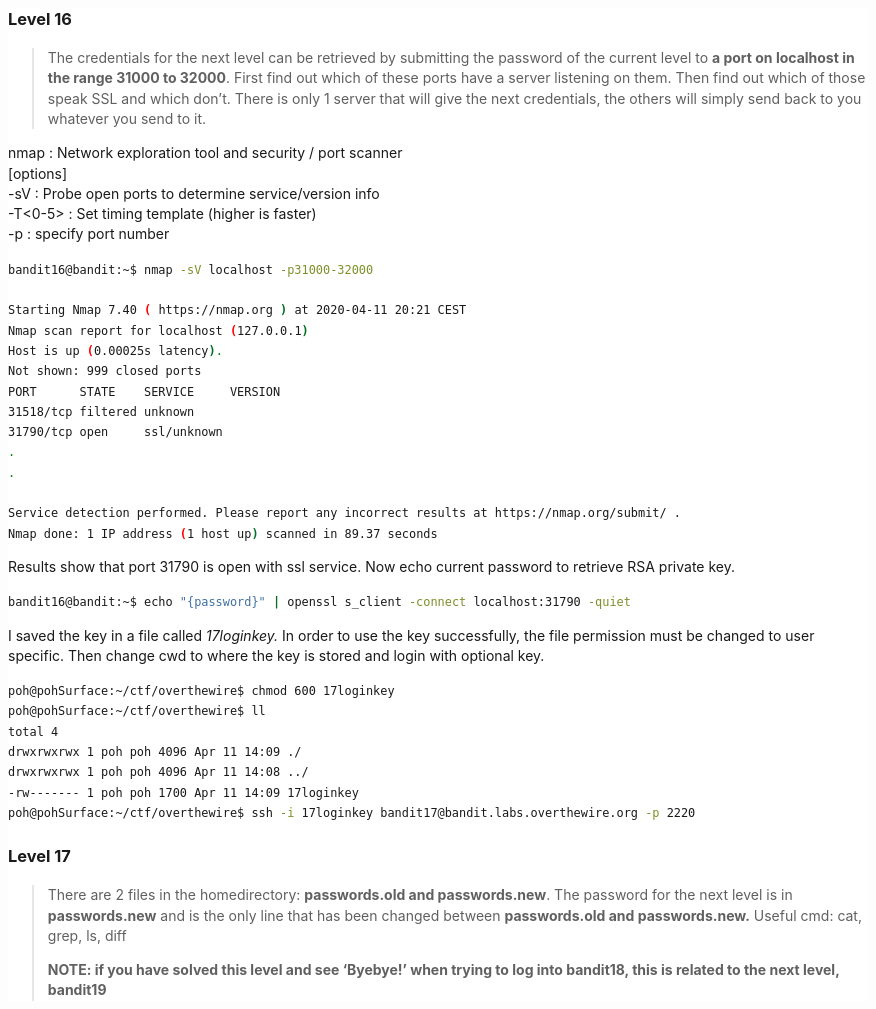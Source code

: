 ### Level 16

> The credentials for the next level can be retrieved by submitting the password of the current level to **a port on localhost in the range 31000 to 32000**. First find out which of these ports have a server listening on them. Then find out which of those speak SSL and which don’t. There is only 1 server that will give the next credentials, the others will simply send back to you whatever you send to it.

nmap : Network exploration tool and security / port scanner  
  \[options\]   
    -sV : Probe open ports to determine service/version info  
    -T&lt;0-5&gt; : Set timing template \(higher is faster\)  
    -p : specify port number

```bash
bandit16@bandit:~$ nmap -sV localhost -p31000-32000

Starting Nmap 7.40 ( https://nmap.org ) at 2020-04-11 20:21 CEST
Nmap scan report for localhost (127.0.0.1)
Host is up (0.00025s latency).
Not shown: 999 closed ports
PORT      STATE    SERVICE     VERSION
31518/tcp filtered unknown
31790/tcp open     ssl/unknown
.
.

Service detection performed. Please report any incorrect results at https://nmap.org/submit/ .
Nmap done: 1 IP address (1 host up) scanned in 89.37 seconds
```

Results show that port 31790 is open with ssl service. Now echo current password to retrieve RSA private key.

```bash
bandit16@bandit:~$ echo "{password}" | openssl s_client -connect localhost:31790 -quiet
```

I saved the key in a file called _17loginkey._ In order to use the key successfully, the file permission must be changed to user specific. Then change cwd to where the key is stored and login with optional key.

```bash
poh@pohSurface:~/ctf/overthewire$ chmod 600 17loginkey
poh@pohSurface:~/ctf/overthewire$ ll
total 4
drwxrwxrwx 1 poh poh 4096 Apr 11 14:09 ./
drwxrwxrwx 1 poh poh 4096 Apr 11 14:08 ../
-rw------- 1 poh poh 1700 Apr 11 14:09 17loginkey
poh@pohSurface:~/ctf/overthewire$ ssh -i 17loginkey bandit17@bandit.labs.overthewire.org -p 2220
```

### Level 17

> There are 2 files in the homedirectory: **passwords.old and passwords.new**. The password for the next level is in **passwords.new** and is the only line that has been changed between **passwords.old and passwords.new.** Useful cmd: cat, grep, ls, diff
>
> **NOTE: if you have solved this level and see ‘Byebye!’ when trying to log into bandit18, this is related to the next level, bandit19**
